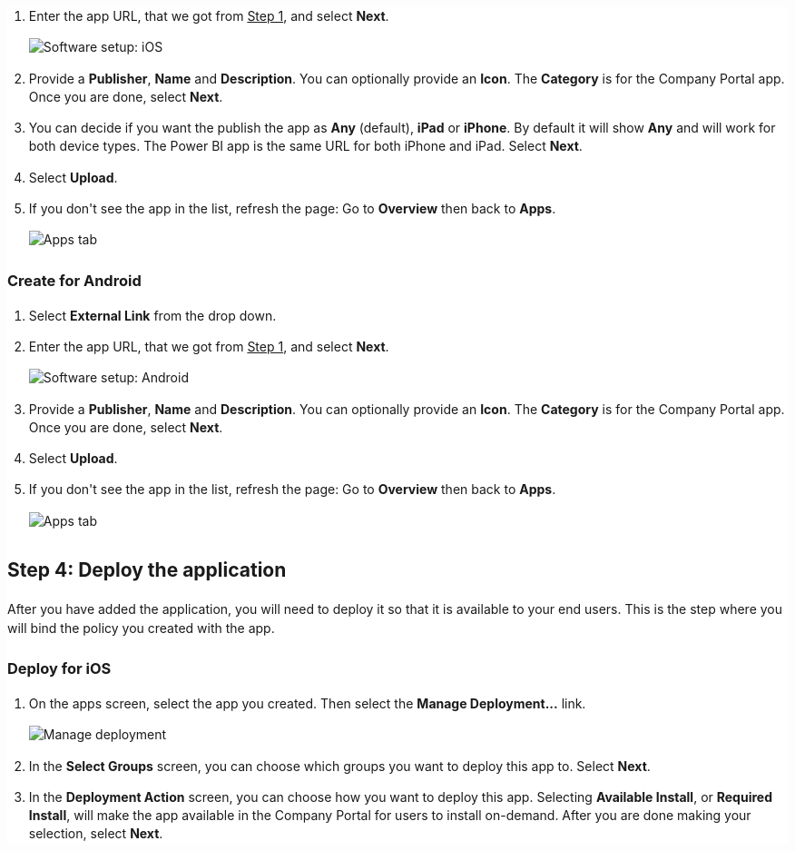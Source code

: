 1. Enter the app URL, that we got from [Step 1](#step-1-get-the-url-for-the-application), and select **Next**.

    ![Software setup: iOS](media/service-admin-mobile-intune/intune-add-software-ios1.png)

1. Provide a **Publisher**, **Name** and **Description**. You can optionally provide an **Icon**. The **Category** is for the Company Portal app. Once you are done, select **Next**.

1. You can decide if you want the publish the app as **Any** (default), **iPad** or **iPhone**. By default it will show **Any** and will work for both device types. The Power BI app is the same URL for both iPhone and iPad. Select **Next**.

1. Select **Upload**.

1. If you don't see the app in the list, refresh the page: Go to **Overview** then back to **Apps**.

    ![Apps tab](media/service-admin-mobile-intune/intune-add-software-ios2.png)

### Create for Android

1. Select **External Link** from the drop down.

1. Enter the app URL, that we got from [Step 1](#step-1-get-the-url-for-the-application), and select **Next**.

    ![Software setup: Android](media/service-admin-mobile-intune/intune-add-software-android1.png)

1. Provide a **Publisher**, **Name** and **Description**. You can optionally provide an **Icon**. The **Category** is for the Company Portal app. Once you are done, select **Next**.

1. Select **Upload**.

1. If you don't see the app in the list, refresh the page: Go to **Overview** then back to **Apps**.

    ![Apps tab](media/service-admin-mobile-intune/intune-add-software-android2.png)

## Step 4: Deploy the application

After you have added the application, you will need to deploy it so that it is available to your end users. This is the step where you will bind the policy you created with the app.

### Deploy for iOS

1. On the apps screen, select the app you created. Then select the **Manage Deployment...** link.

    ![Manage deployment](media/service-admin-mobile-intune/intune-deploy-ios1.png)

1. In the **Select Groups** screen, you can choose which groups you want to deploy this app to. Select **Next**.

1. In the **Deployment Action** screen, you can choose how you want to deploy this app. Selecting **Available Install**, or **Required Install**, will make the app available in the Company Portal for users to install on-demand. After you are done making your selection, select **Next**.
